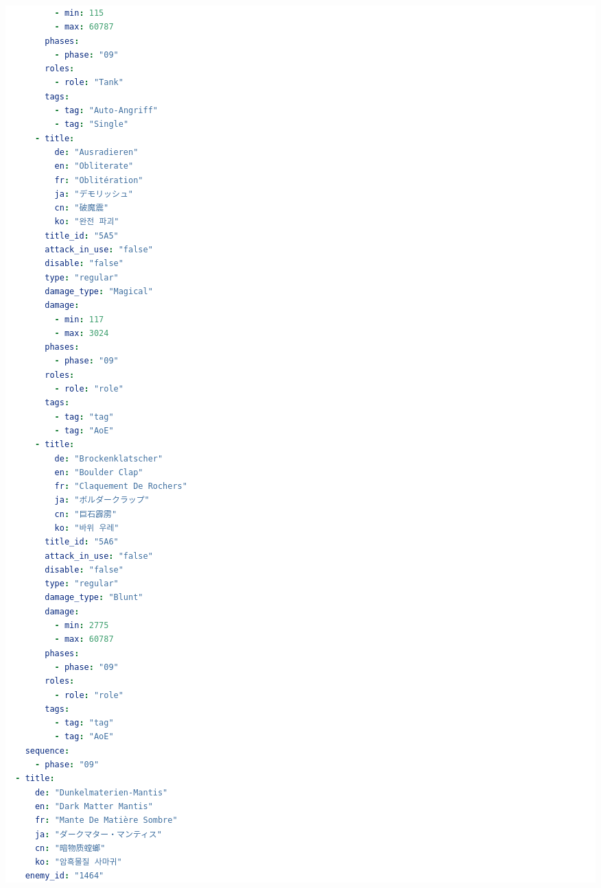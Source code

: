 ```yaml
          - min: 115
          - max: 60787
        phases:
          - phase: "09"
        roles:
          - role: "Tank"
        tags:
          - tag: "Auto-Angriff"
          - tag: "Single"
      - title:
          de: "Ausradieren"
          en: "Obliterate"
          fr: "Oblitération"
          ja: "デモリッシュ"
          cn: "破魔震"
          ko: "완전 파괴"
        title_id: "5A5"
        attack_in_use: "false"
        disable: "false"
        type: "regular"
        damage_type: "Magical"
        damage:
          - min: 117
          - max: 3024
        phases:
          - phase: "09"
        roles:
          - role: "role"
        tags:
          - tag: "tag"
          - tag: "AoE"
      - title:
          de: "Brockenklatscher"
          en: "Boulder Clap"
          fr: "Claquement De Rochers"
          ja: "ボルダークラップ"
          cn: "巨石霹雳"
          ko: "바위 우레"
        title_id: "5A6"
        attack_in_use: "false"
        disable: "false"
        type: "regular"
        damage_type: "Blunt"
        damage:
          - min: 2775
          - max: 60787
        phases:
          - phase: "09"
        roles:
          - role: "role"
        tags:
          - tag: "tag"
          - tag: "AoE"
    sequence:
      - phase: "09"
  - title:
      de: "Dunkelmaterien-Mantis"
      en: "Dark Matter Mantis"
      fr: "Mante De Matière Sombre"
      ja: "ダークマター・マンティス"
      cn: "暗物质螳螂"
      ko: "암흑물질 사마귀"
    enemy_id: "1464"
```